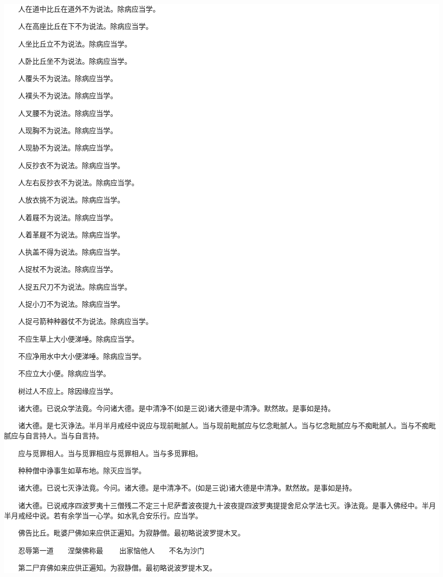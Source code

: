 　　人在道中比丘在道外不为说法。除病应当学。

　　人在高座比丘在下不为说法。除病应当学。

　　人坐比丘立不为说法。除病应当学。

　　人卧比丘坐不为说法。除病应当学。

　　人覆头不为说法。除病应当学。

　　人襆头不为说法。除病应当学。

　　人叉腰不为说法。除病应当学。

　　人现胸不为说法。除病应当学。

　　人现胁不为说法。除病应当学。

　　人反抄衣不为说法。除病应当学。

　　人左右反抄衣不为说法。除病应当学。

　　人放衣挑不为说法。除病应当学。

　　人着屐不为说法。除病应当学。

　　人着革屣不为说法。除病应当学。

　　人执盖不得为说法。除病应当学。

　　人捉杖不为说法。除病应当学。

　　人捉五尺刀不为说法。除病应当学。

　　人捉小刀不为说法。除病应当学。

　　人捉弓箭种种器仗不为说法。除病应当学。

　　不应生草上大小便涕唾。除病应当学。

　　不应净用水中大小便涕唾。除病应当学。

　　不应立大小便。除病应当学。

　　树过人不应上。除因缘应当学。

　　诸大德。已说众学法竟。今问诸大德。是中清净不(如是三说)诸大德是中清净。默然故。是事如是持。

　　诸大德。是七灭诤法。半月半月戒经中说应与现前毗腻人。当与现前毗腻应与忆念毗腻人。当与忆念毗腻应与不痴毗腻人。当与不痴毗腻应与自言持人。当与自言持。

　　应与觅罪相人。当与觅罪相应与觅罪相人。当与多觅罪相。

　　种种僧中诤事生如草布地。除灭应当学。

　　诸大德。已说七灭诤法竟。今问。诸大德。是中清净不。(如是三说)诸大德是中清净。默然故。是事如是持。

　　诸大德。已说戒序四波罗夷十三僧残二不定三十尼萨耆波夜提九十波夜提四波罗夷提提舍尼众学法七灭。诤法竟。是事入佛经中。半月半月戒经中说。若有余学当一心学。如水乳合安乐行。应当学。

　　佛告比丘。毗婆尸佛如来应供正遍知。为寂静僧。最初略说波罗提木叉。

　　忍辱第一道　　涅槃佛称最
　　出家恼他人　　不名为沙门

　　第二尸弃佛如来应供正遍知。为寂静僧。最初略说波罗提木叉。
